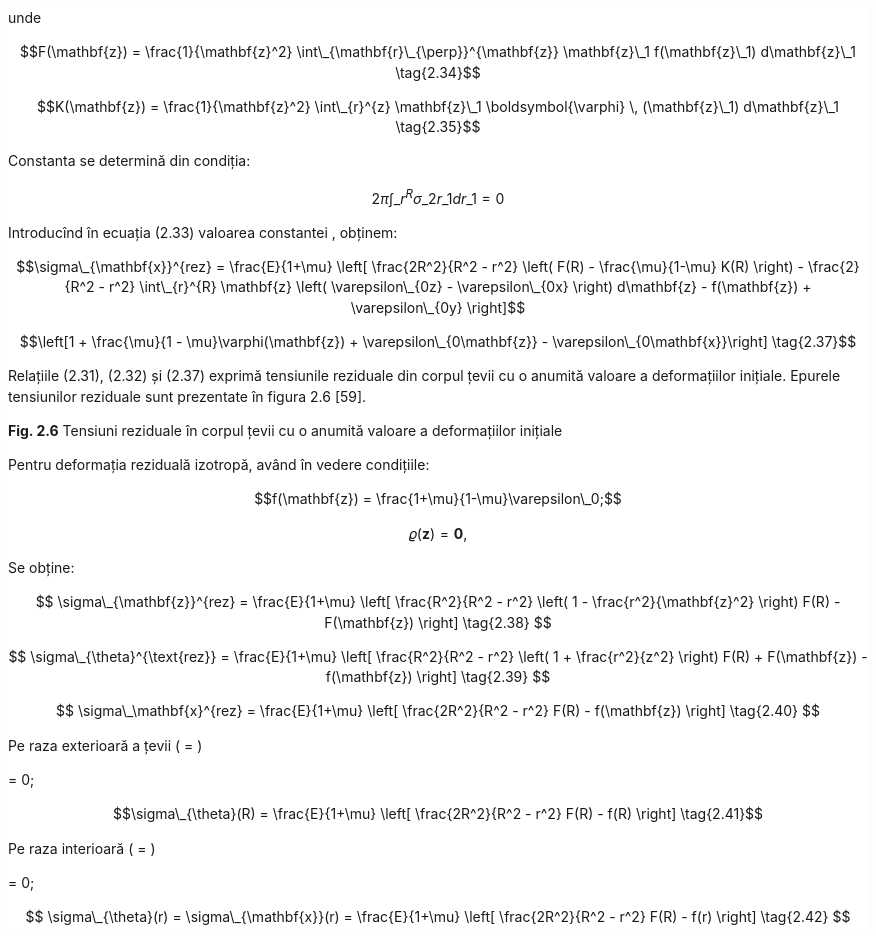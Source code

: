 unde

$$F(\mathbf{z}) = \frac{1}{\mathbf{z}^2} \int\_{\mathbf{r}\_{\perp}}^{\mathbf{z}} \mathbf{z}\_1 f(\mathbf{z}\_1) d\mathbf{z}\_1 \tag{2.34}$$

$$K(\mathbf{z}) = \frac{1}{\mathbf{z}^2} \int\_{r}^{z} \mathbf{z}\_1 \boldsymbol{\varphi} \, (\mathbf{z}\_1) d\mathbf{z}\_1 \tag{2.35}$$

Constanta se determină din condiția:

$$2\pi \int\_{r}^{R} \sigma\_{2}r\_{1} dr\_{1} = 0\tag{2.36}$$

Introducînd în ecuația (2.33) valoarea constantei , obținem:

$$\sigma\_{\mathbf{x}}^{rez} = \frac{E}{1+\mu} \left[ \frac{2R^2}{R^2 - r^2} \left( F(R) - \frac{\mu}{1-\mu} K(R) \right) - \frac{2}{R^2 - r^2} \int\_{r}^{R} \mathbf{z} \left( \varepsilon\_{0z} - \varepsilon\_{0x} \right) d\mathbf{z} - f(\mathbf{z}) + \varepsilon\_{0y} \right]$$

$$\left[1 + \frac{\mu}{1 - \mu}\varphi(\mathbf{z}) + \varepsilon\_{0\mathbf{z}} - \varepsilon\_{0\mathbf{x}}\right] \tag{2.37}$$

Relațiile (2.31), (2.32) și (2.37) exprimă tensiunile reziduale din corpul țevii cu o anumită valoare a deformațiilor inițiale. Epurele tensiunilor reziduale sunt prezentate în figura 2.6 [59].

**Fig. 2.6** Tensiuni reziduale în corpul țevii cu o anumită valoare a deformațiilor inițiale

Pentru deformația reziduală izotropă, având în vedere condițiile:

$$f(\mathbf{z}) = \frac{1+\mu}{1-\mu}\varepsilon\_0;$$

$$\varrho(\mathbf{z}) = \mathbf{0},$$

Se obține:

$$
\sigma\_{\mathbf{z}}^{rez} = \frac{E}{1+\mu} \left[ \frac{R^2}{R^2 - r^2} \left( 1 - \frac{r^2}{\mathbf{z}^2} \right) F(R) - F(\mathbf{z}) \right] \tag{2.38}
$$

$$
\sigma\_{\theta}^{\text{rez}} = \frac{E}{1+\mu} \left[ \frac{R^2}{R^2 - r^2} \left( 1 + \frac{r^2}{z^2} \right) F(R) + F(\mathbf{z}) - f(\mathbf{z}) \right] \tag{2.39}
$$

$$
\sigma\_\mathbf{x}^{rez} = \frac{E}{1+\mu} \left[ \frac{2R^2}{R^2 - r^2} F(R) - f(\mathbf{z}) \right] \tag{2.40}
$$

Pe raza exterioară a țevii ( = )

= 0;

$$\sigma\_{\theta}(R) = \frac{E}{1+\mu} \left[ \frac{2R^2}{R^2 - r^2} F(R) - f(R) \right] \tag{2.41}$$

Pe raza interioară ( = )

= 0;

$$
\sigma\_{\theta}(r) = \sigma\_{\mathbf{x}}(r) = \frac{E}{1+\mu} \left[ \frac{2R^2}{R^2 - r^2} F(R) - f(r) \right] \tag{2.42}
$$
